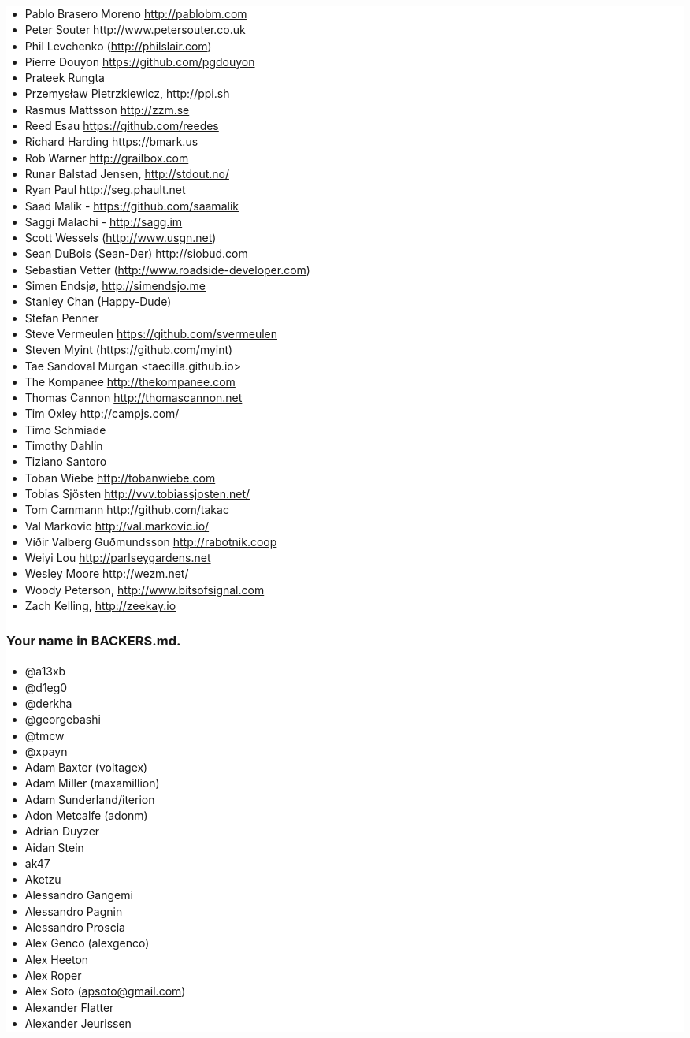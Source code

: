 - Pablo Brasero Moreno http://pablobm.com
- Peter Souter http://www.petersouter.co.uk
- Phil Levchenko (http://philslair.com)
- Pierre Douyon https://github.com/pgdouyon
- Prateek Rungta
- Przemysław Pietrzkiewicz, http://ppi.sh
- Rasmus Mattsson http://zzm.se
- Reed Esau https://github.com/reedes
- Richard Harding https://bmark.us
- Rob Warner http://grailbox.com
- Runar Balstad Jensen, http://stdout.no/
- Ryan Paul http://seg.phault.net
- Saad Malik - https://github.com/saamalik
- Saggi Malachi - http://sagg.im
- Scott Wessels (http://www.usgn.net)
- Sean DuBois (Sean-Der) http://siobud.com
- Sebastian Vetter (http://www.roadside-developer.com)
- Simen Endsjø, http://simendsjo.me
- Stanley Chan (Happy-Dude)
- Stefan Penner
- Steve Vermeulen https://github.com/svermeulen
- Steven Myint (https://github.com/myint)
- Tae Sandoval Murgan <taecilla.github.io>
- The Kompanee http://thekompanee.com
- Thomas Cannon <http://thomascannon.net>
- Tim Oxley http://campjs.com/
- Timo Schmiade
- Timothy Dahlin
- Tiziano Santoro
- Toban Wiebe http://tobanwiebe.com
- Tobias Sjösten http://vvv.tobiassjosten.net/
- Tom Cammann http://github.com/takac
- Val Markovic http://val.markovic.io/
- Víðir Valberg Guðmundsson http://rabotnik.coop
- Weiyi Lou http://parlseygardens.net
- Wesley Moore http://wezm.net/
- Woody Peterson, http://www.bitsofsignal.com
- Zach Kelling, http://zeekay.io

### Your name in BACKERS.md.

- @a13xb
- @d1eg0
- @derkha
- @georgebashi
- @tmcw
- @xpayn
- Adam Baxter (voltagex)
- Adam Miller (maxamillion)
- Adam Sunderland/iterion
- Adon Metcalfe (adonm)
- Adrian Duyzer
- Aidan Stein
- ak47
- Aketzu
- Alessandro Gangemi
- Alessandro Pagnin
- Alessandro Proscia
- Alex Genco (alexgenco)
- Alex Heeton
- Alex Roper
- Alex Soto (apsoto@gmail.com)
- Alexander Flatter
- Alexander Jeurissen